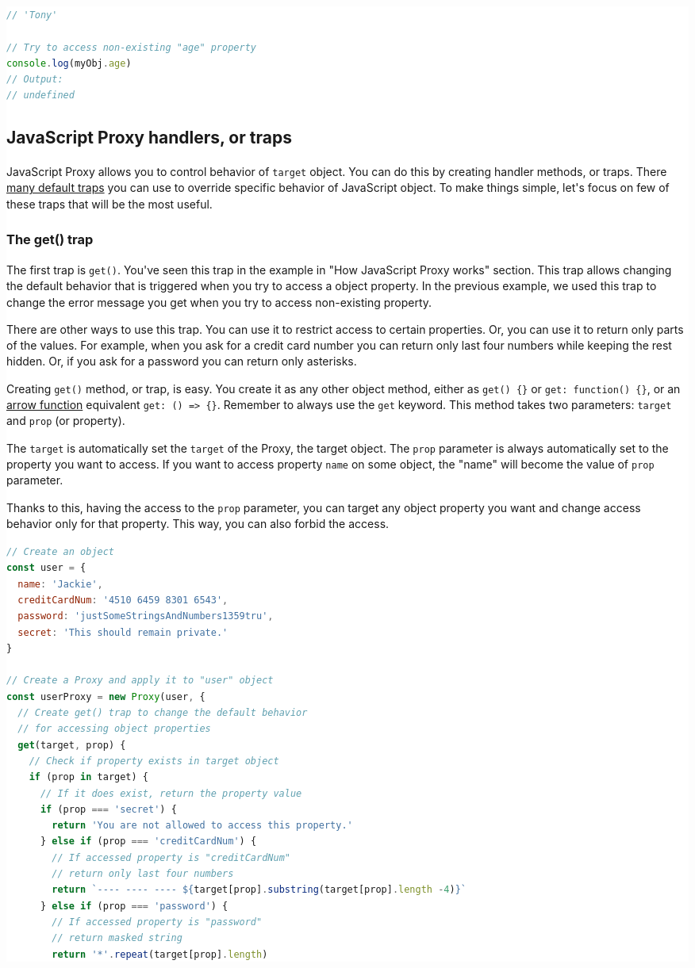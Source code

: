 ```JavaScript
// 'Tony'

// Try to access non-existing "age" property
console.log(myObj.age)
// Output:
// undefined
```

## JavaScript Proxy handlers, or traps

JavaScript Proxy allows you to control behavior of `target` object. You can do this by creating handler methods, or traps. There [many default traps] you can use to override specific behavior of JavaScript object. To make things simple, let's focus on few of these traps that will be the most useful.

### The get() trap

The first trap is `get()`. You've seen this trap in the example in "How JavaScript Proxy works" section. This trap allows changing the default behavior that is triggered when you try to access a object property. In the previous example, we used this trap to change the error message you get when you try to access non-existing property.

There are other ways to use this trap. You can use it to restrict access to certain properties. Or, you can use it to return only parts of the values. For example, when you ask for a credit card number you can return only last four numbers while keeping the rest hidden. Or, if you ask for a password you can return only asterisks.

Creating `get()` method, or trap, is easy. You create it as any other object method, either as `get() {}` or `get: function() {}`, or an [arrow function] equivalent `get: () => {}`. Remember to always use the `get` keyword. This method takes two parameters: `target` and `prop` (or property).

The `target` is automatically set the `target` of the Proxy, the target object. The `prop` parameter is always automatically set to the property you want to access. If you want to access property `name` on some object, the "name" will become the value of `prop` parameter.

Thanks to this, having the access to the `prop` parameter, you can target any object property you want and change access behavior only for that property. This way, you can also forbid the access.

```JavaScript
// Create an object
const user = {
  name: 'Jackie',
  creditCardNum: '4510 6459 8301 6543',
  password: 'justSomeStringsAndNumbers1359tru',
  secret: 'This should remain private.'
}

// Create a Proxy and apply it to "user" object
const userProxy = new Proxy(user, {
  // Create get() trap to change the default behavior
  // for accessing object properties
  get(target, prop) {
    // Check if property exists in target object
    if (prop in target) {
      // If it does exist, return the property value
      if (prop === 'secret') {
        return 'You are not allowed to access this property.'
      } else if (prop === 'creditCardNum') {
        // If accessed property is "creditCardNum"
        // return only last four numbers
        return `---- ---- ---- ${target[prop].substring(target[prop].length -4)}`
      } else if (prop === 'password') {
        // If accessed property is "password"
        // return masked string
        return '*'.repeat(target[prop].length)
```

[JavaScript objects]: https://blog.alexdevero.com/javascript-objects-pt1/
[frozen]: https://blog.alexdevero.com/javascript-objects-pt2/#freezing-javascript-objects
[seal]: https://blog.alexdevero.com/javascript-objects-pt2/#partially-freezing-javascript-objects
[variable]: https://blog.alexdevero.com/javascript-variables-introduction/
[arrow function]: https://blog.alexdevero.com/javascript-arrow-functions/
[getter]: https://developer.mozilla.org/en-US/docs/Web/JavaScript/Reference/Functions/get
[error]: https://blog.alexdevero.com/error-handling-javascript/
[try...catch]: https://blog.alexdevero.com/error-handling-javascript/#error-handling-and-try8230catch-statement
[many default traps]: https://developer.mozilla.org/en-US/docs/Web/JavaScript/Reference/Global_Objects/Proxy/Proxy
[classes]: https://blog.alexdevero.com/javascript-classes-pt1/
[arrow functions]: https://blog.alexdevero.com/javascript-arrow-functions/
[promises]: https://blog.alexdevero.com/javascript-promises/